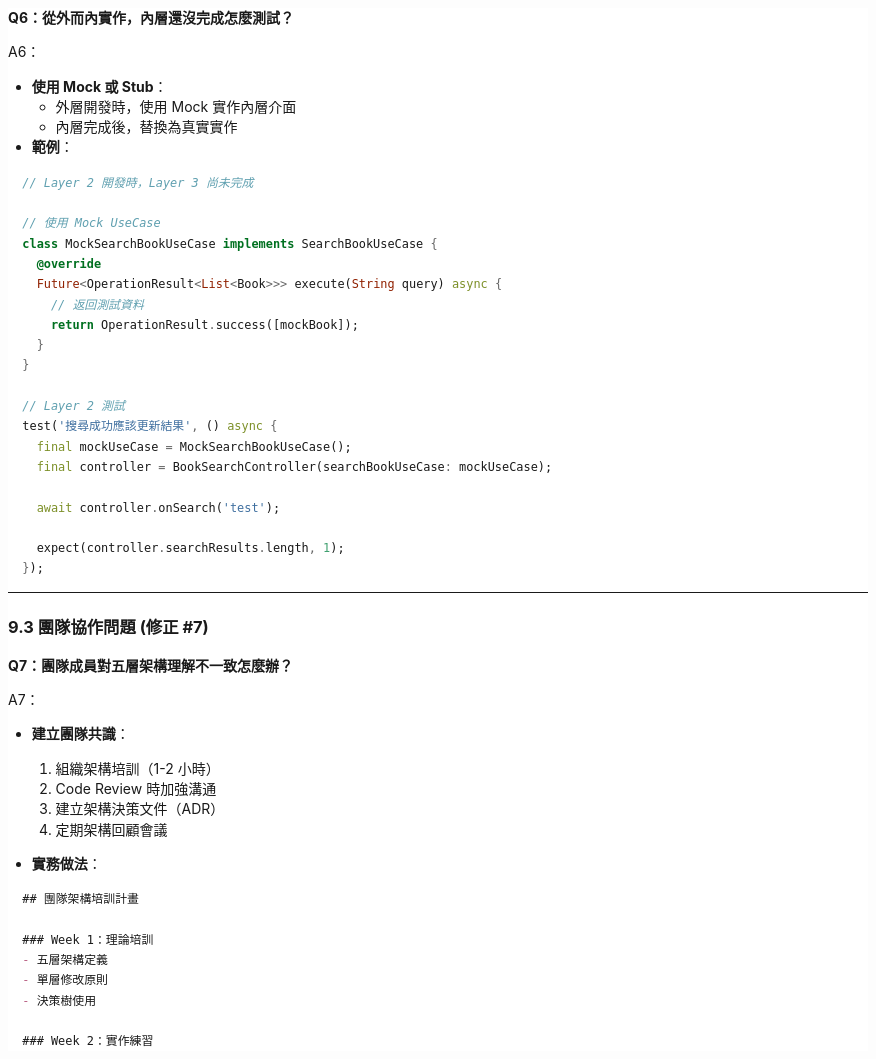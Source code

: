 
**Q6：從外而內實作，內層還沒完成怎麼測試？**

A6：

- **使用 Mock 或 Stub**：
  - 外層開發時，使用 Mock 實作內層介面
  - 內層完成後，替換為真實實作
- **範例**：

```dart
  // Layer 2 開發時，Layer 3 尚未完成

  // 使用 Mock UseCase
  class MockSearchBookUseCase implements SearchBookUseCase {
    @override
    Future<OperationResult<List<Book>>> execute(String query) async {
      // 返回測試資料
      return OperationResult.success([mockBook]);
    }
  }

  // Layer 2 測試
  test('搜尋成功應該更新結果', () async {
    final mockUseCase = MockSearchBookUseCase();
    final controller = BookSearchController(searchBookUseCase: mockUseCase);

    await controller.onSearch('test');

    expect(controller.searchResults.length, 1);
  });
  ```

---

### 9.3 團隊協作問題 (修正 #7)

**Q7：團隊成員對五層架構理解不一致怎麼辦？**

A7：

- **建立團隊共識**：
  1. 組織架構培訓（1-2 小時）
  2. Code Review 時加強溝通
  3. 建立架構決策文件（ADR）
  4. 定期架構回顧會議

- **實務做法**：

```markdown
  ## 團隊架構培訓計畫

  ### Week 1：理論培訓
  - 五層架構定義
  - 單層修改原則
  - 決策樹使用

  ### Week 2：實作練習
